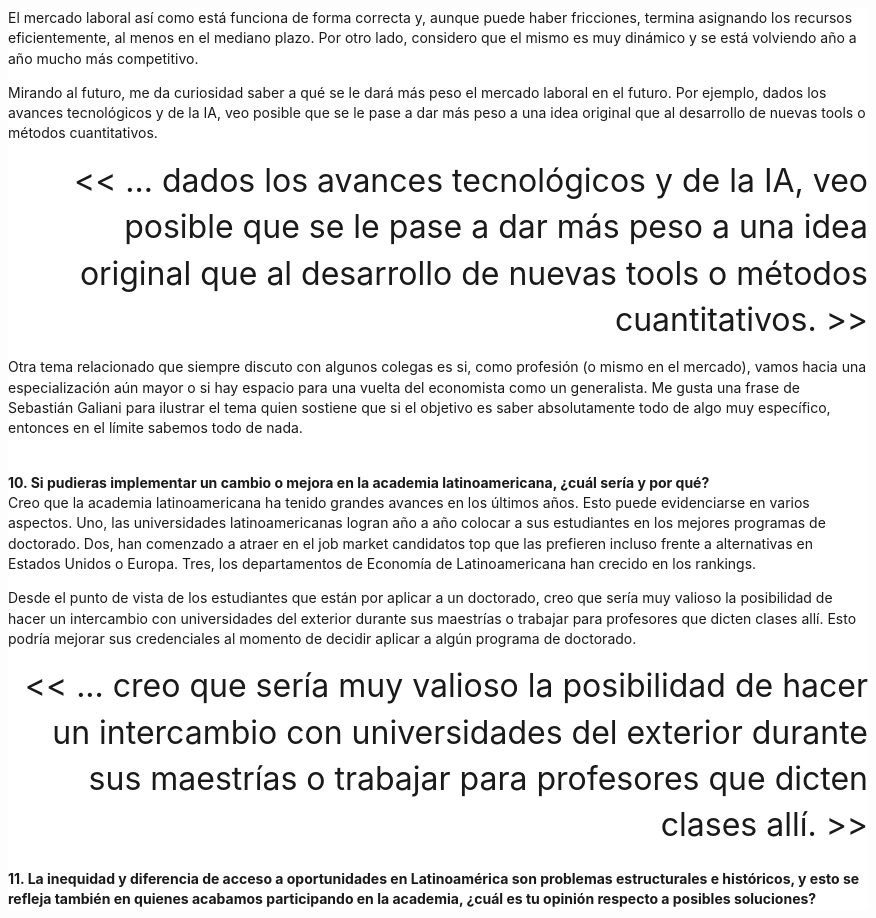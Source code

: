   El mercado laboral así como está funciona de forma correcta y, aunque puede haber fricciones, termina asignando los recursos eficientemente, al menos en el mediano plazo. Por otro lado, considero que el mismo es muy dinámico y se está volviendo año a año mucho más competitivo. 
  
  Mirando al futuro, me da curiosidad saber a qué se le dará más peso el mercado laboral en el futuro. Por ejemplo, dados los avances tecnológicos y de la IA, veo posible que se le pase a dar más peso a una idea original que al desarrollo de nuevas tools o métodos cuantitativos.
  
  <div style="text-align: right"> 
  <font size = '6'>
  << ... dados los avances tecnológicos y de la IA, veo posible que se le pase a dar más peso a una idea original que al desarrollo de nuevas tools o métodos cuantitativos. >>
  </font>
  </div>

  Otra tema relacionado que siempre discuto con algunos colegas es si, como profesión  (o mismo en el mercado), vamos hacia una especialización aún mayor o si hay espacio para una vuelta del economista como un generalista. Me gusta una frase de Sebastián Galiani para ilustrar el tema quien sostiene que si el objetivo es saber absolutamente todo de algo muy específico, entonces en el límite sabemos todo de nada. 
  
<br>

<div class = "teal">
  <strong>
10.	Si pudieras implementar un cambio o mejora en la academia latinoamericana, ¿cuál sería y por qué?
  </strong>
</div>
  Creo que la academia latinoamericana ha tenido grandes avances en los últimos años. Esto puede evidenciarse en varios aspectos. Uno, las universidades latinoamericanas logran año a año colocar a sus estudiantes en los mejores programas de doctorado. Dos, han comenzado a atraer en el job market candidatos top que las prefieren incluso frente a alternativas en Estados Unidos o Europa. Tres, los departamentos de Economía de Latinoamericana han crecido en los rankings.

  Desde el punto de vista de los estudiantes que están por aplicar a un doctorado, creo que sería muy valioso la posibilidad de hacer un intercambio con universidades del exterior durante sus maestrías o trabajar para profesores que dicten clases allí. Esto podría mejorar sus credenciales al momento de decidir aplicar a algún programa de doctorado.
  
  <div style="text-align: right"> 
  <font size = '6'>
  << ... creo que sería muy valioso la posibilidad de hacer un intercambio con universidades del exterior durante sus maestrías o trabajar para profesores que dicten clases allí. >>
  </font>
  </div>
<br>

<div class = "teal">
  <strong>
11.	La inequidad y diferencia de acceso a oportunidades en Latinoamérica son problemas estructurales e históricos, y esto se refleja también en quienes acabamos participando en la academia, ¿cuál es tu opinión respecto a posibles soluciones?
  </strong>
</div>
